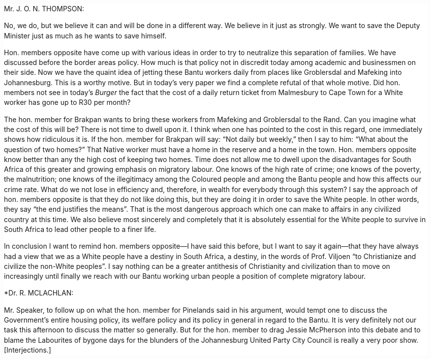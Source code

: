 <speech by="#thompson">

<from>Mr. <person refersTo="hansard_za">J. O. N. THOMPSON</person>:</from>

<p>No, we do, but we believe it can and will be done in a different way. We believe in it just as strongly. We want to save the Deputy Minister just as much as he wants to save himself.</p>

<p>Hon. members opposite have come up with various ideas in order to try to neutralize this separation of families. We have discussed before the border areas policy. How much is that policy not in discredit today among academic and businessmen on their side. Now we have the quaint idea of jetting these Bantu workers daily from places like Groblersdal and Mafeking into Johannesburg. This is a worthy motive. But in today&#x2019;s very paper we find a complete refutal of that whole motive. Did hon. members not see in today&#x2019;s <i>Burger</i> the fact that the cost of a daily return ticket from Malmesbury to Cape Town for a White worker has gone up to R30 per month&#x003F;</p>

<p>The hon. member for Brakpan wants to bring these workers from Mafeking and Groblersdal to the Rand. Can you imagine what the cost of this will be&#x003F; There is not time to dwell upon it. I think when one has pointed to the cost in this regard, one immediately shows how ridiculous it is. If the hon. member for Brakpan will say: &#x201C;Not daily but weekly,&#x201D; then I say to him: &#x201C;What about the question of two homes&#x003F;&#x201D; That Native worker must have a home in the reserve and a home in the town. Hon. members opposite know better than any the high cost of keeping two homes. Time does not allow me to dwell upon the disadvantages for South Africa of this greater <span class="col_2139-2140" refersTo="page_1083"/>and growing emphasis on migratory labour. One knows of the high rate of crime; one knows of the poverty, the malnutrition; one knows of the illegitimacy among the Coloured people and among the Bantu people and how this affects our crime rate. What do we not lose in efficiency and, therefore, in wealth for everybody through this system&#x003F; I say the approach of hon. members opposite is that they do not like doing this, but they are doing it in order to save the White people. In other words, they say &#x201C;the end justifies the means&#x201D;. That is the most dangerous approach which one can make to affairs in any civilized country at this time. We also believe most sincerely and completely that it is absolutely essential for the White people to survive in South Africa to lead other people to a finer life.</p>

<p>In conclusion I want to remind hon. members opposite&#x2014;I have said this before, but I want to say it again&#x2014;that they have always had a view that we as a White people have a destiny in South Africa, a destiny, in the words of Prof. Viljoen &#x201C;to Christianize and civilize the non-White peoples&#x201D;. I say nothing can be a greater antithesis of Christianity and civilization than to move on increasingly until finally we reach with our Bantu working urban people a position of complete migratory labour.</p>

</speech>

<speech by="#mclachlan">

<from>*Dr. <person refersTo="hansard_za">R. MCLACHLAN</person>:</from>

<p>Mr. Speaker, to follow up on what the hon. member for Pinelands said in his argument, would tempt one to discuss the Government&#x2019;s entire housing policy, its welfare policy and its policy in general in regard to the Bantu. It is very definitely not our task this afternoon to discuss the matter so generally. But for the hon. member to drag Jessie McPherson into this debate and to blame the Labourites of bygone days for the blunders of the Johannesburg United Party City Council is really a very poor show. [Interjections.]</p>

</speech>

<speech by="#deputy_speaker">
